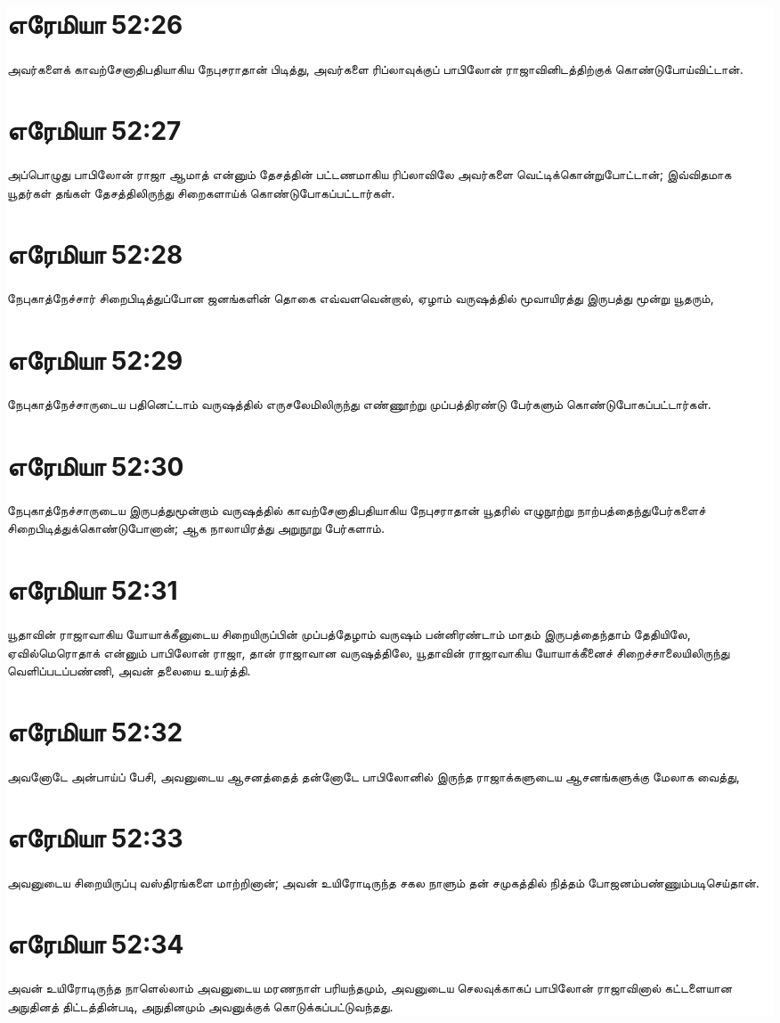 # எரேமியா 52:26

அவர்களைக் காவற்சேனாதிபதியாகிய நேபுசராதான் பிடித்து, அவர்களை ரிப்லாவுக்குப் பாபிலோன் ராஜாவினிடத்திற்குக் கொண்டுபோய்விட்டான்.

# எரேமியா 52:27

அப்பொழுது பாபிலோன் ராஜா ஆமாத் என்னும் தேசத்தின் பட்டணமாகிய ரிப்லாவிலே அவர்களை வெட்டிக்கொன்றுபோட்டான்; இவ்விதமாக யூதர்கள் தங்கள் தேசத்திலிருந்து சிறைகளாய்க் கொண்டுபோகப்பட்டார்கள்.

# எரேமியா 52:28

நேபுகாத்நேச்சார் சிறைபிடித்துப்போன ஜனங்களின் தொகை எவ்வளவென்றால், ஏழாம் வருஷத்தில் மூவாயிரத்து இருபத்து மூன்று யூதரும்,

# எரேமியா 52:29

நேபுகாத்நேச்சாருடைய பதினெட்டாம் வருஷத்தில் எருசலேமிலிருந்து எண்ணூற்று முப்பத்திரண்டு பேர்களும் கொண்டுபோகப்பட்டார்கள்.

# எரேமியா 52:30

நேபுகாத்நேச்சாருடைய இருபத்துமூன்றாம் வருஷத்தில் காவற்சேனாதிபதியாகிய நேபுசராதான் யூதரில் எழுநூற்று நாற்பத்தைந்துபேர்களைச் சிறைபிடித்துக்கொண்டுபோனான்; ஆக நாலாயிரத்து அறுநூறு பேர்களாம்.

# எரேமியா 52:31

யூதாவின் ராஜாவாகிய யோயாக்கீனுடைய சிறையிருப்பின் முப்பத்தேழாம் வருஷம் பன்னிரண்டாம் மாதம் இருபத்தைந்தாம் தேதியிலே, ஏவில்மெரொதாக் என்னும் பாபிலோன் ராஜா, தான் ராஜாவான வருஷத்திலே, யூதாவின் ராஜாவாகிய யோயாக்கீனைச் சிறைச்சாலையிலிருந்து வெளிப்படப்பண்ணி, அவன் தலையை உயர்த்தி.

# எரேமியா 52:32

அவனோடே அன்பாய்ப் பேசி, அவனுடைய ஆசனத்தைத் தன்னோடே பாபிலோனில் இருந்த ராஜாக்களுடைய ஆசனங்களுக்கு மேலாக வைத்து,

# எரேமியா 52:33

அவனுடைய சிறையிருப்பு வஸ்திரங்களை மாற்றினான்; அவன் உயிரோடிருந்த சகல நாளும் தன் சமுகத்தில் நித்தம் போஜனம்பண்ணும்படிசெய்தான்.

# எரேமியா 52:34

அவன் உயிரோடிருந்த நாளெல்லாம் அவனுடைய மரணநாள் பரியந்தமும், அவனுடைய செலவுக்காகப் பாபிலோன் ராஜாவினால் கட்டளையான அநுதினத் திட்டத்தின்படி, அநுதினமும் அவனுக்குக் கொடுக்கப்பட்டுவந்தது.

